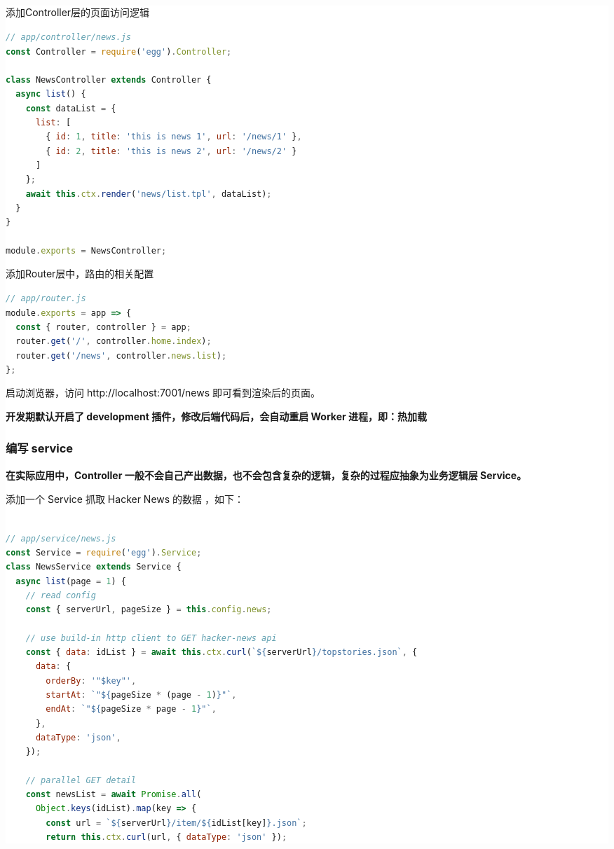 
添加Controller层的页面访问逻辑

```javascript
// app/controller/news.js
const Controller = require('egg').Controller;

class NewsController extends Controller {
  async list() {
    const dataList = {
      list: [
        { id: 1, title: 'this is news 1', url: '/news/1' },
        { id: 2, title: 'this is news 2', url: '/news/2' }
      ]
    };
    await this.ctx.render('news/list.tpl', dataList);
  }
}

module.exports = NewsController;
```


添加Router层中，路由的相关配置

```javascript
// app/router.js
module.exports = app => {
  const { router, controller } = app;
  router.get('/', controller.home.index);
  router.get('/news', controller.news.list);
};

```
启动浏览器，访问 http://localhost:7001/news 即可看到渲染后的页面。

**开发期默认开启了 development 插件，修改后端代码后，会自动重启 Worker 进程，即：热加载**

### 编写 service

**在实际应用中，Controller 一般不会自己产出数据，也不会包含复杂的逻辑，复杂的过程应抽象为业务逻辑层 Service。**

添加一个 Service 抓取 Hacker News 的数据 ，如下：

```javascript

// app/service/news.js
const Service = require('egg').Service;
class NewsService extends Service {
  async list(page = 1) {
    // read config
    const { serverUrl, pageSize } = this.config.news;

    // use build-in http client to GET hacker-news api
    const { data: idList } = await this.ctx.curl(`${serverUrl}/topstories.json`, {
      data: {
        orderBy: '"$key"',
        startAt: `"${pageSize * (page - 1)}"`,
        endAt: `"${pageSize * page - 1}"`,
      },
      dataType: 'json',
    });

    // parallel GET detail
    const newsList = await Promise.all(
      Object.keys(idList).map(key => {
        const url = `${serverUrl}/item/${idList[key]}.json`;
        return this.ctx.curl(url, { dataType: 'json' });
```